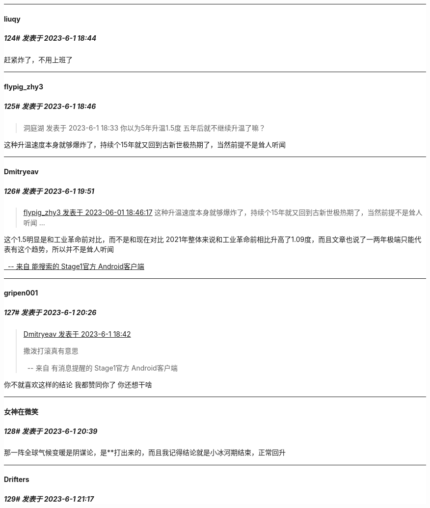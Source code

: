 *****

####  liuqy  
##### 124#       发表于 2023-6-1 18:44

赶紧炸了，不用上班了

*****

####  flypig_zhy3  
##### 125#       发表于 2023-6-1 18:46

<blockquote>洞庭湖 发表于 2023-6-1 18:33
你以为5年升温1.5度 五年后就不继续升温了嘛？</blockquote>
这种升温速度本身就够爆炸了，持续个15年就又回到古新世极热期了，当然前提不是耸人听闻


*****

####  Dmitryeav  
##### 126#       发表于 2023-6-1 19:51

<blockquote><a href="httphttps://bbs.saraba1st.com/2b/forum.php?mod=redirect&amp;goto=findpost&amp;pid=61080222&amp;ptid=2137652" target="_blank">flypig_zhy3 发表于 2023-06-01 18:46:17</a>
这种升温速度本身就够爆炸了，持续个15年就又回到古新世极热期了，当然前提不是耸人听闻 ...</blockquote>这个1.5明显是和工业革命前对比，而不是和现在对比
2021年整体来说和工业革命前相比升高了1.09度，而且文章也说了一两年极端只能代表有这个趋势，所以并不是耸人听闻

[  -- 来自 能搜索的 Stage1官方 Android客户端](https://www.coolapk.com/apk/140634)


*****

####  gripen001  
##### 127#       发表于 2023-6-1 20:26

<blockquote><a href="httphttps://bbs.saraba1st.com/2b/forum.php?mod=redirect&amp;goto=findpost&amp;pid=61080177&amp;ptid=2137652" target="_blank">Dmitryeav 发表于 2023-6-1 18:42</a>

撒泼打滚真有意思

  -- 来自 有消息提醒的 Stage1官方 Android客户端</blockquote>
你不就喜欢这样的结论 我都赞同你了 你还想干啥 


*****

####  女神在微笑  
##### 128#       发表于 2023-6-1 20:39

那一阵全球气候变暖是阴谋论，是**打出来的，而且我记得结论就是小冰河期结束，正常回升


*****

####  Drifters  
##### 129#       发表于 2023-6-1 21:17
